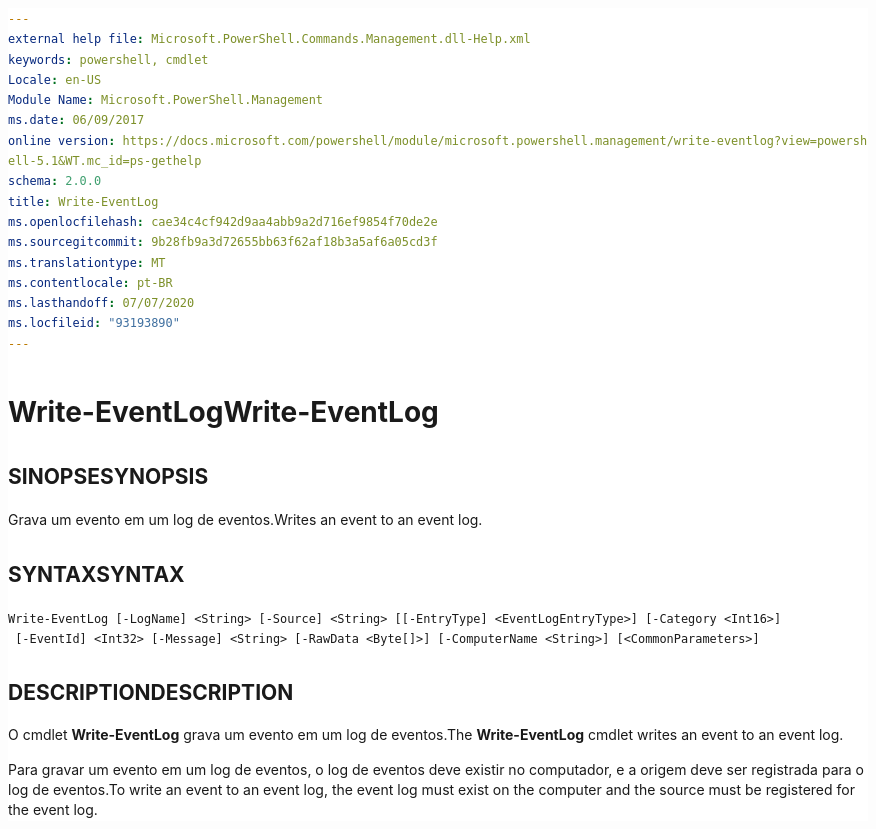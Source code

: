 ```yaml
---
external help file: Microsoft.PowerShell.Commands.Management.dll-Help.xml
keywords: powershell, cmdlet
Locale: en-US
Module Name: Microsoft.PowerShell.Management
ms.date: 06/09/2017
online version: https://docs.microsoft.com/powershell/module/microsoft.powershell.management/write-eventlog?view=powershell-5.1&WT.mc_id=ps-gethelp
schema: 2.0.0
title: Write-EventLog
ms.openlocfilehash: cae34c4cf942d9aa4abb9a2d716ef9854f70de2e
ms.sourcegitcommit: 9b28fb9a3d72655bb63f62af18b3a5af6a05cd3f
ms.translationtype: MT
ms.contentlocale: pt-BR
ms.lasthandoff: 07/07/2020
ms.locfileid: "93193890"
---
```

# <span data-ttu-id="7d27e-103">Write-EventLog</span><span class="sxs-lookup"><span data-stu-id="7d27e-103">Write-EventLog</span></span>

## <span data-ttu-id="7d27e-104">SINOPSE</span><span class="sxs-lookup"><span data-stu-id="7d27e-104">SYNOPSIS</span></span>
<span data-ttu-id="7d27e-105">Grava um evento em um log de eventos.</span><span class="sxs-lookup"><span data-stu-id="7d27e-105">Writes an event to an event log.</span></span>

## <span data-ttu-id="7d27e-106">SYNTAX</span><span class="sxs-lookup"><span data-stu-id="7d27e-106">SYNTAX</span></span>

```
Write-EventLog [-LogName] <String> [-Source] <String> [[-EntryType] <EventLogEntryType>] [-Category <Int16>]
 [-EventId] <Int32> [-Message] <String> [-RawData <Byte[]>] [-ComputerName <String>] [<CommonParameters>]
```

## <span data-ttu-id="7d27e-107">DESCRIPTION</span><span class="sxs-lookup"><span data-stu-id="7d27e-107">DESCRIPTION</span></span>
<span data-ttu-id="7d27e-108">O cmdlet **Write-EventLog** grava um evento em um log de eventos.</span><span class="sxs-lookup"><span data-stu-id="7d27e-108">The **Write-EventLog** cmdlet writes an event to an event log.</span></span>

<span data-ttu-id="7d27e-109">Para gravar um evento em um log de eventos, o log de eventos deve existir no computador, e a origem deve ser registrada para o log de eventos.</span><span class="sxs-lookup"><span data-stu-id="7d27e-109">To write an event to an event log, the event log must exist on the computer and the source must be registered for the event log.</span></span>
